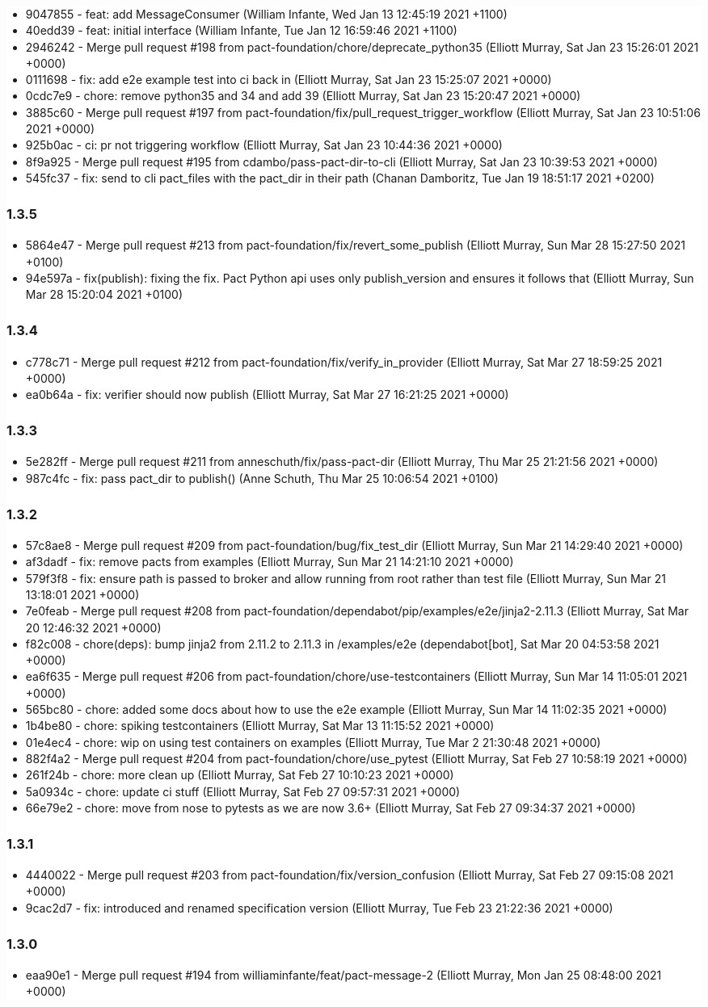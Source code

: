   * 9047855 - feat: add MessageConsumer (William Infante, Wed Jan 13 12:45:19 2021 +1100)
  * 40edd39 - feat: initial interface (William Infante, Tue Jan 12 16:59:46 2021 +1100)
  * 2946242 - Merge pull request #198 from pact-foundation/chore/deprecate_python35 (Elliott Murray, Sat Jan 23 15:26:01 2021 +0000)
  * 0111698 - fix: add e2e example test into ci back in (Elliott Murray, Sat Jan 23 15:25:07 2021 +0000)
  * 0cdc7e9 - chore: remove python35 and 34 and add 39 (Elliott Murray, Sat Jan 23 15:20:47 2021 +0000)
  * 3885c60 - Merge pull request #197 from pact-foundation/fix/pull_request_trigger_workflow (Elliott Murray, Sat Jan 23 10:51:06 2021 +0000)
  * 925b0ac - ci: pr not triggering workflow (Elliott Murray, Sat Jan 23 10:44:36 2021 +0000)
  * 8f9a925 - Merge pull request #195 from cdambo/pass-pact-dir-to-cli (Elliott Murray, Sat Jan 23 10:39:53 2021 +0000)
  * 545fc37 - fix: send to cli pact_files with the pact_dir in their path (Chanan Damboritz, Tue Jan 19 18:51:17 2021 +0200)
### 1.3.5
  * 5864e47 - Merge pull request #213 from pact-foundation/fix/revert_some_publish (Elliott Murray, Sun Mar 28 15:27:50 2021 +0100)
  * 94e597a - fix(publish): fixing the fix. Pact Python api uses only publish_version and ensures it follows that (Elliott Murray, Sun Mar 28 15:20:04 2021 +0100)
### 1.3.4
  * c778c71 - Merge pull request #212 from pact-foundation/fix/verify_in_provider (Elliott Murray, Sat Mar 27 18:59:25 2021 +0000)
  * ea0b64a - fix: verifier should now publish (Elliott Murray, Sat Mar 27 16:21:25 2021 +0000)
### 1.3.3
  * 5e282ff - Merge pull request #211 from anneschuth/fix/pass-pact-dir (Elliott Murray, Thu Mar 25 21:21:56 2021 +0000)
  * 987c4fc - fix: pass pact_dir to publish() (Anne Schuth, Thu Mar 25 10:06:54 2021 +0100)
### 1.3.2
  * 57c8ae8 - Merge pull request #209 from pact-foundation/bug/fix_test_dir (Elliott Murray, Sun Mar 21 14:29:40 2021 +0000)
  * af3dadf - fix: remove pacts from examples (Elliott Murray, Sun Mar 21 14:21:10 2021 +0000)
  * 579f3f8 - fix: ensure path is passed to broker and allow running from root rather than test file (Elliott Murray, Sun Mar 21 13:18:01 2021 +0000)
  * 7e0feab - Merge pull request #208 from pact-foundation/dependabot/pip/examples/e2e/jinja2-2.11.3 (Elliott Murray, Sat Mar 20 12:46:32 2021 +0000)
  * f82c008 - chore(deps): bump jinja2 from 2.11.2 to 2.11.3 in /examples/e2e (dependabot[bot], Sat Mar 20 04:53:58 2021 +0000)
  * ea6f635 - Merge pull request #206 from pact-foundation/chore/use-testcontainers (Elliott Murray, Sun Mar 14 11:05:01 2021 +0000)
  * 565bc80 - chore: added some docs about how to use the e2e example (Elliott Murray, Sun Mar 14 11:02:35 2021 +0000)
  * 1b4be80 - chore: spiking testcontainers (Elliott Murray, Sat Mar 13 11:15:52 2021 +0000)
  * 01e4ec4 - chore: wip on using test containers on examples (Elliott Murray, Tue Mar 2 21:30:48 2021 +0000)
  * 882f4a2 - Merge pull request #204 from pact-foundation/chore/use_pytest (Elliott Murray, Sat Feb 27 10:58:19 2021 +0000)
  * 261f24b - chore: more clean up (Elliott Murray, Sat Feb 27 10:10:23 2021 +0000)
  * 5a0934c - chore: update ci stuff (Elliott Murray, Sat Feb 27 09:57:31 2021 +0000)
  * 66e79e2 - chore: move from nose to pytests as we are now 3.6+ (Elliott Murray, Sat Feb 27 09:34:37 2021 +0000)
### 1.3.1
  * 4440022 - Merge pull request #203 from pact-foundation/fix/version_confusion (Elliott Murray, Sat Feb 27 09:15:08 2021 +0000)
  * 9cac2d7 - fix: introduced and renamed specification version (Elliott Murray, Tue Feb 23 21:22:36 2021 +0000)
### 1.3.0
  * eaa90e1 - Merge pull request #194 from williaminfante/feat/pact-message-2 (Elliott Murray, Mon Jan 25 08:48:00 2021 +0000)